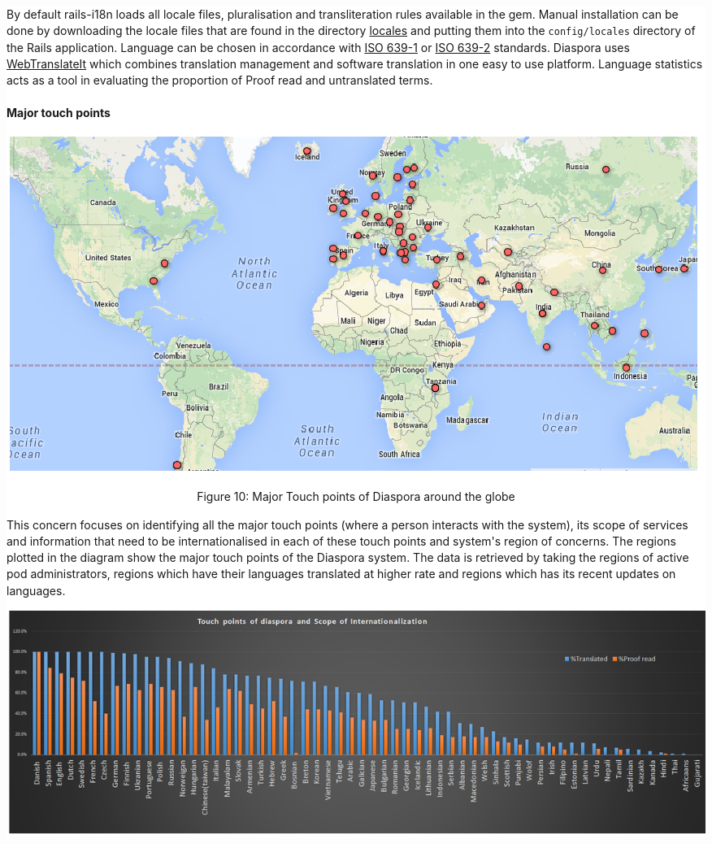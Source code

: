 By default rails-i18n loads all locale files, pluralisation and transliteration rules available in the gem. Manual installation can be done by downloading the locale files that are found in the directory [locales](https://github.com/svenfuchs/rails-i18n/tree/master/rails/locale) and putting them into the `config/locales` directory of the Rails application. Language can be chosen in accordance with [ISO 639-1](http://en.wikipedia.org/wiki/List_of_ISO_639-1_codes) or [ISO 639-2](http://en.wikipedia.org/wiki/List_of_ISO_639-2_codes) standards. Diaspora uses [WebTranslateIt](https://webtranslateit.com/en/projects/3020-Diaspora) which combines translation management and software translation in one easy to use platform. Language statistics acts as a tool in evaluating the proportion of Proof read and untranslated terms. 

#### Major touch points 

<p align="center">
  <img  src="images/Touch points.png"/>
</p>
<p align="center">
  Figure 10: Major Touch points of Diaspora around the globe
</p>


This concern focuses on identifying all the major touch points (where a person interacts with the system), its scope of services and information that need to be internationalised in each of these touch points and system's region of concerns. The regions plotted in the diagram show the major touch points of the Diaspora system. The data is retrieved by taking the regions of active pod administrators, regions which have their languages translated at higher rate and regions which has its recent updates on languages. 

<p align="center">
  <img  src="images/I18n.png"/>
</p>